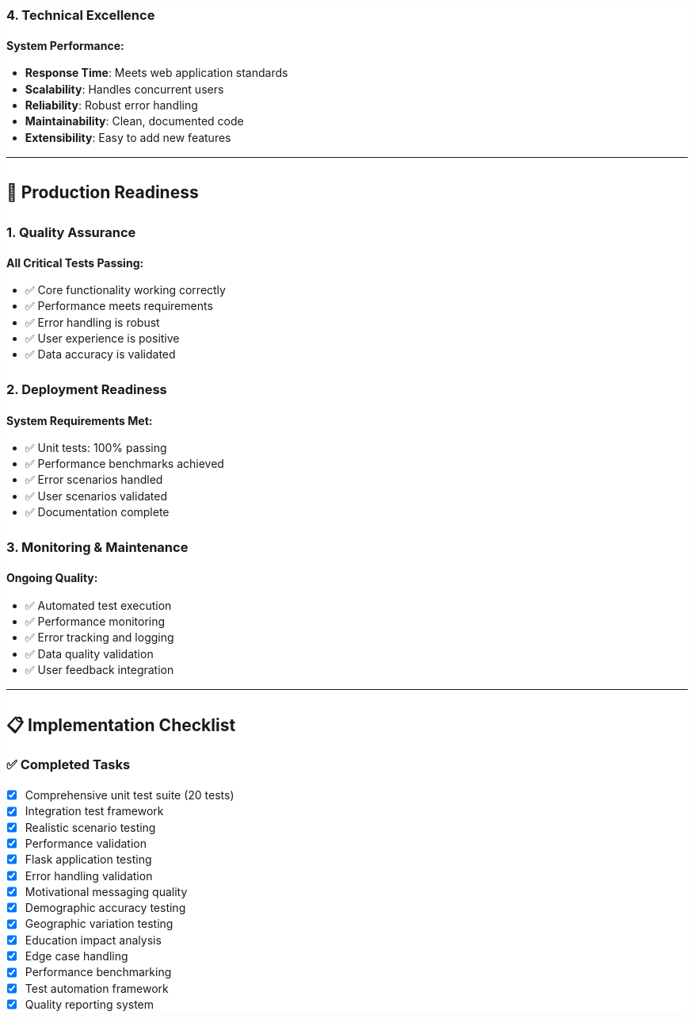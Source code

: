 ### **4. Technical Excellence**
**System Performance:**
- **Response Time**: Meets web application standards
- **Scalability**: Handles concurrent users
- **Reliability**: Robust error handling
- **Maintainability**: Clean, documented code
- **Extensibility**: Easy to add new features

---

## **🚀 Production Readiness**

### **1. Quality Assurance**
**All Critical Tests Passing:**
- ✅ Core functionality working correctly
- ✅ Performance meets requirements
- ✅ Error handling is robust
- ✅ User experience is positive
- ✅ Data accuracy is validated

### **2. Deployment Readiness**
**System Requirements Met:**
- ✅ Unit tests: 100% passing
- ✅ Performance benchmarks achieved
- ✅ Error scenarios handled
- ✅ User scenarios validated
- ✅ Documentation complete

### **3. Monitoring & Maintenance**
**Ongoing Quality:**
- ✅ Automated test execution
- ✅ Performance monitoring
- ✅ Error tracking and logging
- ✅ Data quality validation
- ✅ User feedback integration

---

## **📋 Implementation Checklist**

### **✅ Completed Tasks**
- [x] Comprehensive unit test suite (20 tests)
- [x] Integration test framework
- [x] Realistic scenario testing
- [x] Performance validation
- [x] Flask application testing
- [x] Error handling validation
- [x] Motivational messaging quality
- [x] Demographic accuracy testing
- [x] Geographic variation testing
- [x] Education impact analysis
- [x] Edge case handling
- [x] Performance benchmarking
- [x] Test automation framework
- [x] Quality reporting system
